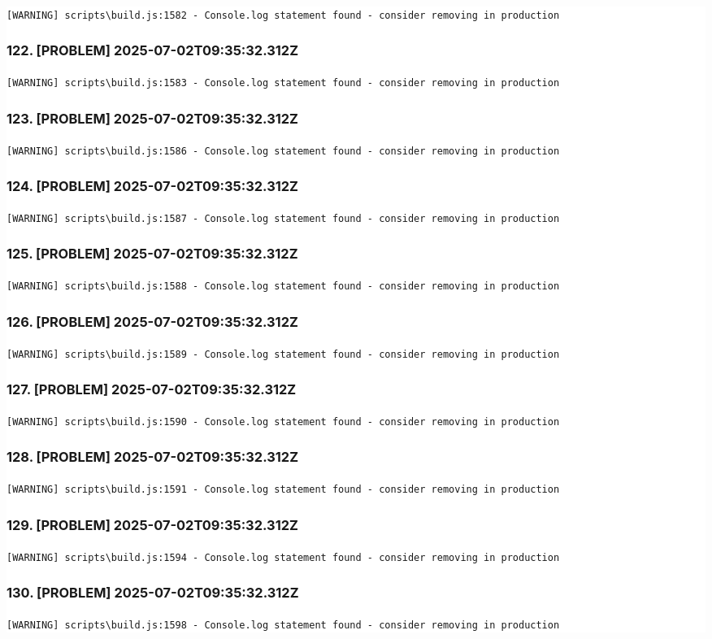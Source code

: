 ```
[WARNING] scripts\build.js:1582 - Console.log statement found - consider removing in production
```

### 122. [PROBLEM] 2025-07-02T09:35:32.312Z

```
[WARNING] scripts\build.js:1583 - Console.log statement found - consider removing in production
```

### 123. [PROBLEM] 2025-07-02T09:35:32.312Z

```
[WARNING] scripts\build.js:1586 - Console.log statement found - consider removing in production
```

### 124. [PROBLEM] 2025-07-02T09:35:32.312Z

```
[WARNING] scripts\build.js:1587 - Console.log statement found - consider removing in production
```

### 125. [PROBLEM] 2025-07-02T09:35:32.312Z

```
[WARNING] scripts\build.js:1588 - Console.log statement found - consider removing in production
```

### 126. [PROBLEM] 2025-07-02T09:35:32.312Z

```
[WARNING] scripts\build.js:1589 - Console.log statement found - consider removing in production
```

### 127. [PROBLEM] 2025-07-02T09:35:32.312Z

```
[WARNING] scripts\build.js:1590 - Console.log statement found - consider removing in production
```

### 128. [PROBLEM] 2025-07-02T09:35:32.312Z

```
[WARNING] scripts\build.js:1591 - Console.log statement found - consider removing in production
```

### 129. [PROBLEM] 2025-07-02T09:35:32.312Z

```
[WARNING] scripts\build.js:1594 - Console.log statement found - consider removing in production
```

### 130. [PROBLEM] 2025-07-02T09:35:32.312Z

```
[WARNING] scripts\build.js:1598 - Console.log statement found - consider removing in production
```
